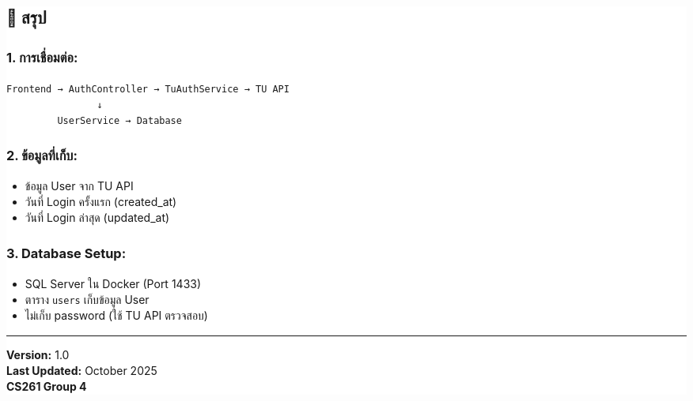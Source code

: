 
## 🎯 สรุป

### 1. การเชื่อมต่อ:
```
Frontend → AuthController → TuAuthService → TU API
                ↓
         UserService → Database
```

### 2. ข้อมูลที่เก็บ:
- ข้อมูล User จาก TU API
- วันที่ Login ครั้งแรก (created_at)
- วันที่ Login ล่าสุด (updated_at)

### 3. Database Setup:
- SQL Server ใน Docker (Port 1433)
- ตาราง `users` เก็บข้อมูล User
- ไม่เก็บ password (ใช้ TU API ตรวจสอบ)

---

**Version:** 1.0  
**Last Updated:** October 2025  
**CS261 Group 4**
